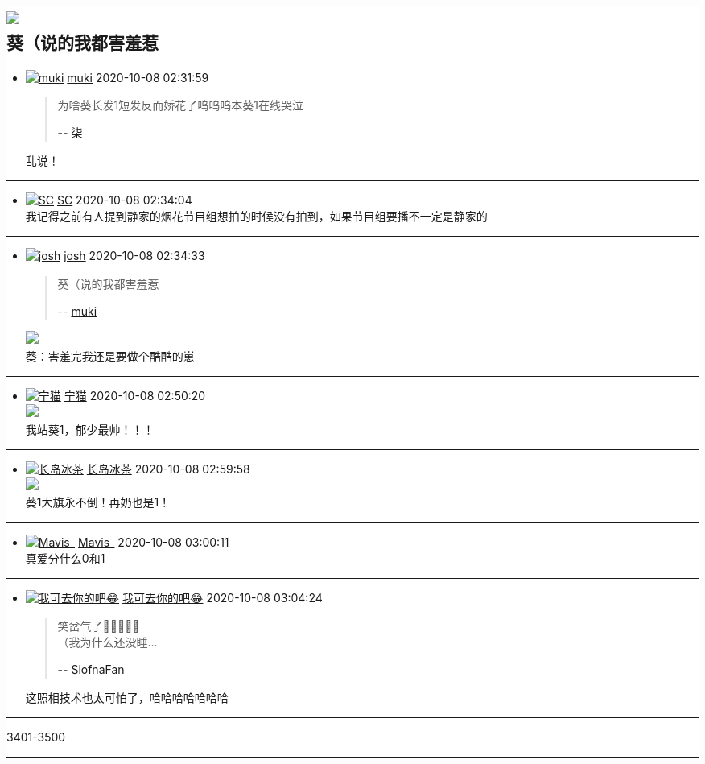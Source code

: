   ![](../../image/richtext/p32865828.jpg)  
  葵（说的我都害羞惹  
---
* [![muki](../../image/icon/u190049323-2.jpg)](https://www.douban.com/people/190049323/)    [muki](https://www.douban.com/people/190049323/)    2020-10-08 02:31:59  
  >为啥葵长发1短发反而娇花了呜呜呜本葵1在线哭泣  
  >
  >-- [柒](https://www.douban.com/people/221078564/)  
  
  乱说！  
---
* [![SC](../../image/icon/u171697478-1.jpg)](https://www.douban.com/people/171697478/)    [SC](https://www.douban.com/people/171697478/)    2020-10-08 02:34:04  
  我记得之前有人提到静家的烟花节目组想拍的时候没有拍到，如果节目组要播不一定是静家的  
---
* [![josh](../../image/icon/u26961670-3.jpg)](https://www.douban.com/people/26961670/)    [josh](https://www.douban.com/people/26961670/)    2020-10-08 02:34:33  
  >葵（说的我都害羞惹  
  >
  >-- [muki](https://www.douban.com/people/190049323/)  
  
  ![](../../image/richtext/p32865916.jpg)  
  葵：害羞完我还是要做个酷酷的崽  
---
* [![宁猫](../../image/icon/u179597455-16.jpg)](https://www.douban.com/people/179597455/)    [宁猫](https://www.douban.com/people/179597455/)    2020-10-08 02:50:20  
  ![](../../image/richtext/p32866185.jpg)  
  我站葵1，郁少最帅！！！  
---
* [![长岛冰茶](../../image/icon/u206269683-1.jpg)](https://www.douban.com/people/206269683/)    [长岛冰茶](https://www.douban.com/people/206269683/)    2020-10-08 02:59:58  
  ![](../../image/richtext/p32866257.jpg)  
  葵1大旗永不倒！再奶也是1！  
---
* [![Mavis_](../../image/icon/u62686891-17.jpg)](https://www.douban.com/people/62686891/)    [Mavis_](https://www.douban.com/people/62686891/)    2020-10-08 03:00:11  
  真爱分什么0和1  
---
* [![我可去你的吧😂](../../image/icon/u181704894-6.jpg)](https://www.douban.com/people/181704894/)    [我可去你的吧😂](https://www.douban.com/people/181704894/)    2020-10-08 03:04:24  
  >笑岔气了🤣🤣🤣🤣🤣  
  >（我为什么还没睡…  
  >
  >-- [SiofnaFan](https://www.douban.com/people/180076918/)  
  
  这照相技术也太可怕了，哈哈哈哈哈哈哈  
---

3401-3500

---